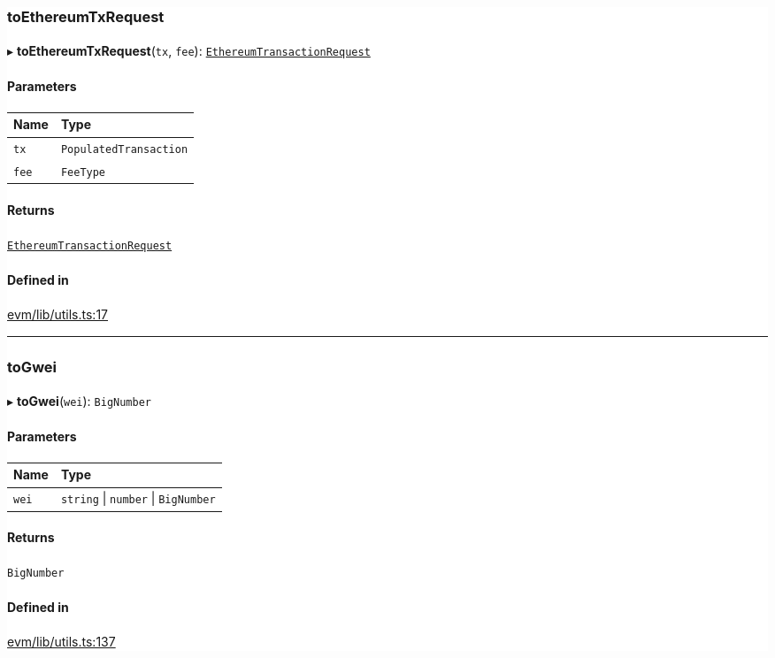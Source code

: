 ### toEthereumTxRequest

▸ **toEthereumTxRequest**(`tx`, `fee`): [`EthereumTransactionRequest`](chainify_evm.EvmTypes.md#ethereumtransactionrequest)

#### Parameters

| Name | Type |
| :------ | :------ |
| `tx` | `PopulatedTransaction` |
| `fee` | `FeeType` |

#### Returns

[`EthereumTransactionRequest`](chainify_evm.EvmTypes.md#ethereumtransactionrequest)

#### Defined in

[evm/lib/utils.ts:17](https://github.com/liquality/chainify/blob/540cfa69/packages/evm/lib/utils.ts#L17)

___

### toGwei

▸ **toGwei**(`wei`): `BigNumber`

#### Parameters

| Name | Type |
| :------ | :------ |
| `wei` | `string` \| `number` \| `BigNumber` |

#### Returns

`BigNumber`

#### Defined in

[evm/lib/utils.ts:137](https://github.com/liquality/chainify/blob/540cfa69/packages/evm/lib/utils.ts#L137)
